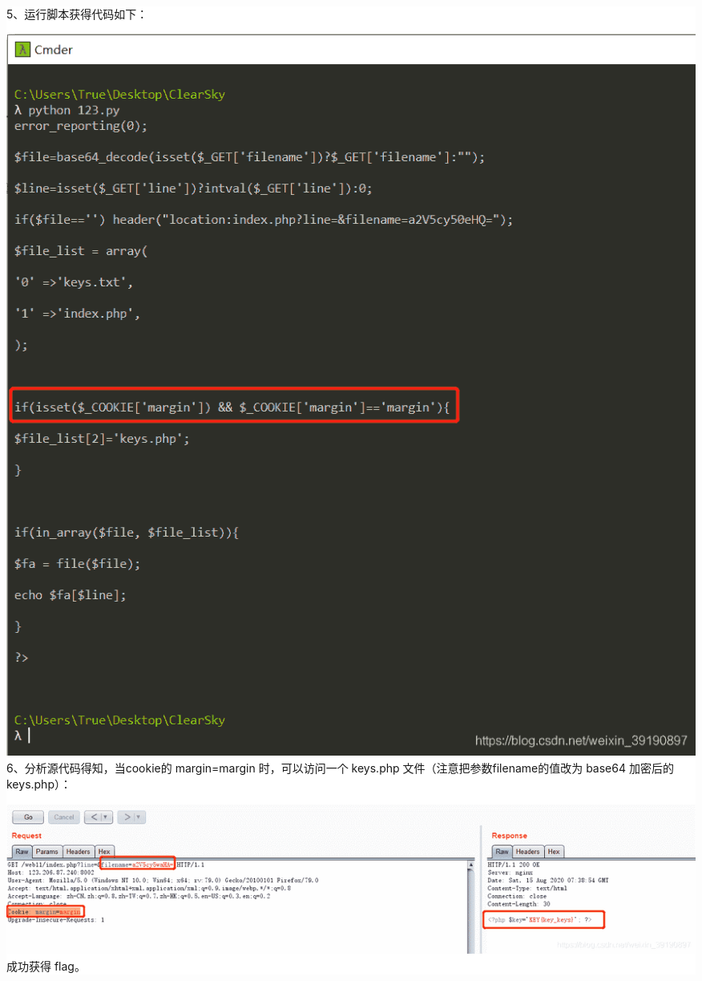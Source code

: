 5、运行脚本获得代码如下：

![在这里插入图片描述](img/3a6520e429772ea1cb8ad949655775cb.png)
6、分析源代码得知，当cookie的 margin=margin 时，可以访问一个 keys.php 文件（注意把参数filename的值改为 base64 加密后的 keys.php）：

![在这里插入图片描述](img/cd3e9966214fac635b6d1e35453e5edb.png)成功获得 flag。
